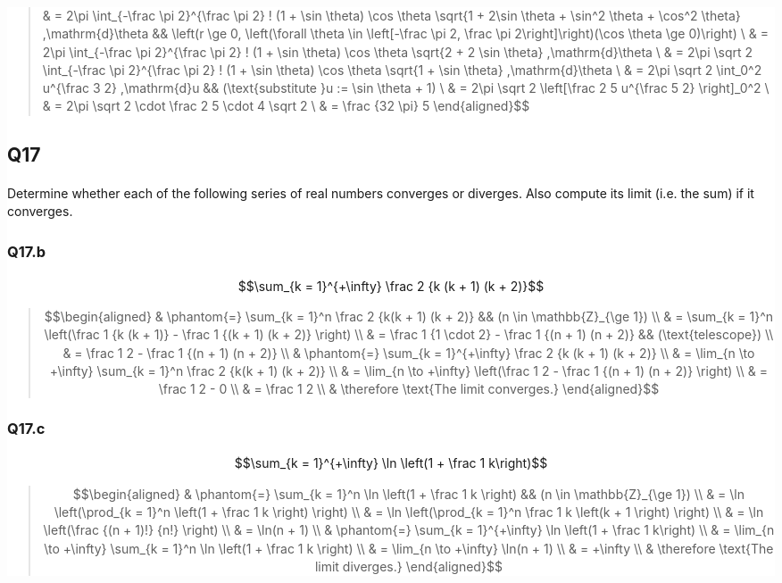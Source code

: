 > & = 2\pi \int_{-\frac \pi 2}^{\frac \pi 2} \! (1 + \sin \theta) \cos \theta \sqrt{1 + 2\sin \theta + \sin^2 \theta + \cos^2 \theta} \,\mathrm{d}\theta && \left(r \ge 0, \left(\forall \theta \in \left[-\frac \pi 2, \frac \pi 2\right]\right)(\cos \theta \ge 0)\right) \\
> & = 2\pi \int_{-\frac \pi 2}^{\frac \pi 2} \! (1 + \sin \theta) \cos \theta \sqrt{2 + 2 \sin \theta} \,\mathrm{d}\theta \\
> & = 2\pi \sqrt 2 \int_{-\frac \pi 2}^{\frac \pi 2} \! (1 + \sin \theta) \cos \theta \sqrt{1 + \sin \theta} \,\mathrm{d}\theta \\
> & = 2\pi \sqrt 2 \int_0^2 u^{\frac 3 2} \,\mathrm{d}u && (\text{substitute }u := \sin \theta + 1) \\
> & = 2\pi \sqrt 2 \left[\frac 2 5 u^{\frac 5 2} \right]_0^2 \\
> & = 2\pi \sqrt 2 \cdot \frac 2 5 \cdot 4 \sqrt 2 \\
> & = \frac {32 \pi} 5
> \end{aligned}$$

## Q17

Determine whether each of the following series of real numbers converges or diverges. Also compute its limit (i.e. the sum) if it converges.

### Q17.b

$$\sum_{k = 1}^{+\infty} \frac 2 {k (k + 1) (k + 2)}$$

> $$\begin{aligned}
> & \phantom{=} \sum_{k = 1}^n \frac 2 {k(k + 1) (k + 2)} && (n \in \mathbb{Z}_{\ge 1}) \\
> & = \sum_{k = 1}^n \left(\frac 1 {k (k + 1)} - \frac 1 {(k + 1) (k + 2)} \right) \\
> & = \frac 1 {1 \cdot 2} - \frac 1 {(n + 1) (n + 2)} && (\text{telescope}) \\
> & = \frac 1 2 - \frac 1 {(n + 1) (n + 2)} \\
> & \phantom{=} \sum_{k = 1}^{+\infty} \frac 2 {k (k + 1) (k + 2)} \\
> & = \lim_{n \to +\infty} \sum_{k = 1}^n \frac 2 {k(k + 1) (k + 2)} \\
> & = \lim_{n \to +\infty} \left(\frac 1 2 - \frac 1 {(n + 1) (n + 2)} \right) \\
> & = \frac 1 2 - 0 \\
> & = \frac 1 2 \\
> & \therefore \text{The limit converges.}
> \end{aligned}$$

### Q17.c

$$\sum_{k = 1}^{+\infty} \ln \left(1 + \frac 1 k\right)$$

> $$\begin{aligned}
> & \phantom{=} \sum_{k = 1}^n \ln \left(1 + \frac 1 k \right) && (n \in \mathbb{Z}_{\ge 1}) \\
> & = \ln \left(\prod_{k = 1}^n \left(1 + \frac 1 k \right) \right) \\
> & = \ln \left(\prod_{k = 1}^n \frac 1 k \left(k + 1 \right) \right) \\
> & = \ln \left(\frac {(n + 1)!} {n!} \right) \\
> & = \ln(n + 1) \\
> & \phantom{=} \sum_{k = 1}^{+\infty} \ln \left(1 + \frac 1 k\right) \\
> & = \lim_{n \to +\infty} \sum_{k = 1}^n \ln \left(1 + \frac 1 k \right) \\
> & = \lim_{n \to +\infty} \ln(n + 1) \\
> & = +\infty \\
> & \therefore \text{The limit diverges.}
> \end{aligned}$$
